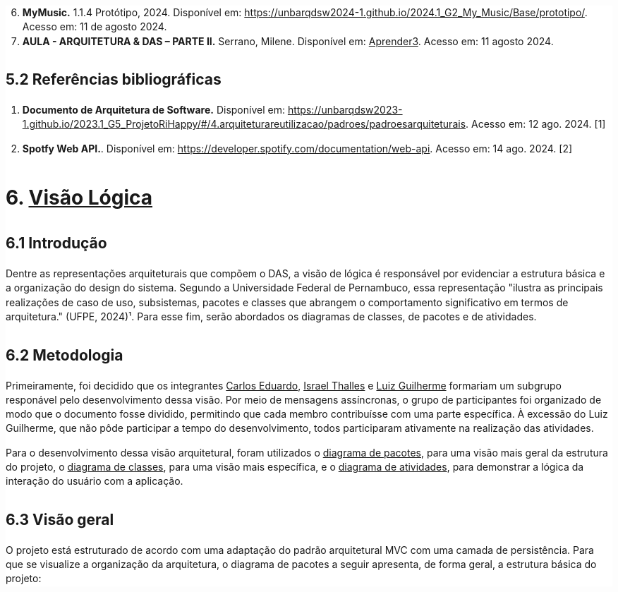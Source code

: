6. **MyMusic.** 1.1.4 Protótipo, 2024. Disponível em: <https://unbarqdsw2024-1.github.io/2024.1_G2_My_Music/Base/prototipo/>. Acesso em: 11 de agosto 2024.
7. **AULA - ARQUITETURA & DAS – PARTE II.** Serrano, Milene. Disponível em: [Aprender3](https://aprender3.unb.br/). Acesso em: 11 agosto 2024.

## 5.2 Referências bibliográficas

1. **Documento de Arquitetura de Software.** Disponível em: <https://unbarqdsw2023-1.github.io/2023.1_G5_ProjetoRiHappy/#/4.arquiteturareutilizacao/padroes/padroesarquiteturais>. Acesso em: 12 ago. 2024. [1]

2. **Spotfy Web API.**. Disponível em: <https://developer.spotify.com/documentation/web-api>. Acesso em: 14 ago. 2024. [2]



# 6. [Visão Lógica](../../ArquiteturaReutilizacao/visao-de-logica.md)

## 6.1 Introdução

Dentre as representações arquiteturais que compõem o DAS, a visão de lógica é responsável por evidenciar a estrutura básica e a organização do design do sistema. Segundo a Universidade Federal de Pernambuco, essa representação "ilustra as principais realizações de caso de uso, subsistemas, pacotes e classes que abrangem o comportamento significativo em termos de arquitetura." (UFPE, 2024)¹. Para esse fim, serão abordados os diagramas de classes, de pacotes e de atividades.

## 6.2 Metodologia

Primeiramente, foi decidido que os integrantes [Carlos Eduardo](https://github.com/CarlosEduardoMendesdeMesquita), [Israel Thalles](https://github.com/IsraelThalles) e [Luiz Guilherme](https://github.com/luizpettengill) formariam um subgrupo responável pelo desenvolvimento dessa visão. Por meio de mensagens assíncronas, o grupo de participantes foi organizado de modo que o documento fosse dividido, permitindo que cada membro contribuísse com uma parte específica. À excessão do Luiz Guilherme, que não pôde participar a tempo do desenvolvimento, todos participaram ativamente na realização das atividades.

Para o desenvolvimento dessa visão arquitetural, foram utilizados o [diagrama de pacotes](https://unbarqdsw2024-1.github.io/2024.1_G2_My_Music/Modelagem/diagramaPacotes/), para uma visão mais geral da estrutura do projeto, o [diagrama de classes](https://unbarqdsw2024-1.github.io/2024.1_G2_My_Music/Modelagem/diagramaClasses/), para uma visão mais específica, e o [diagrama de atividades](https://unbarqdsw2024-1.github.io/2024.1_G2_My_Music/Modelagem/diagramaAtividades/), para demonstrar a lógica da interação do usuário com a aplicação.

## 6.3 Visão geral

O projeto está estruturado de acordo com uma adaptação do padrão arquitetural MVC com uma camada de persistência. Para que se visualize a organização da arquitetura, o diagrama de pacotes a seguir apresenta, de forma geral, a estrutura básica do projeto:
